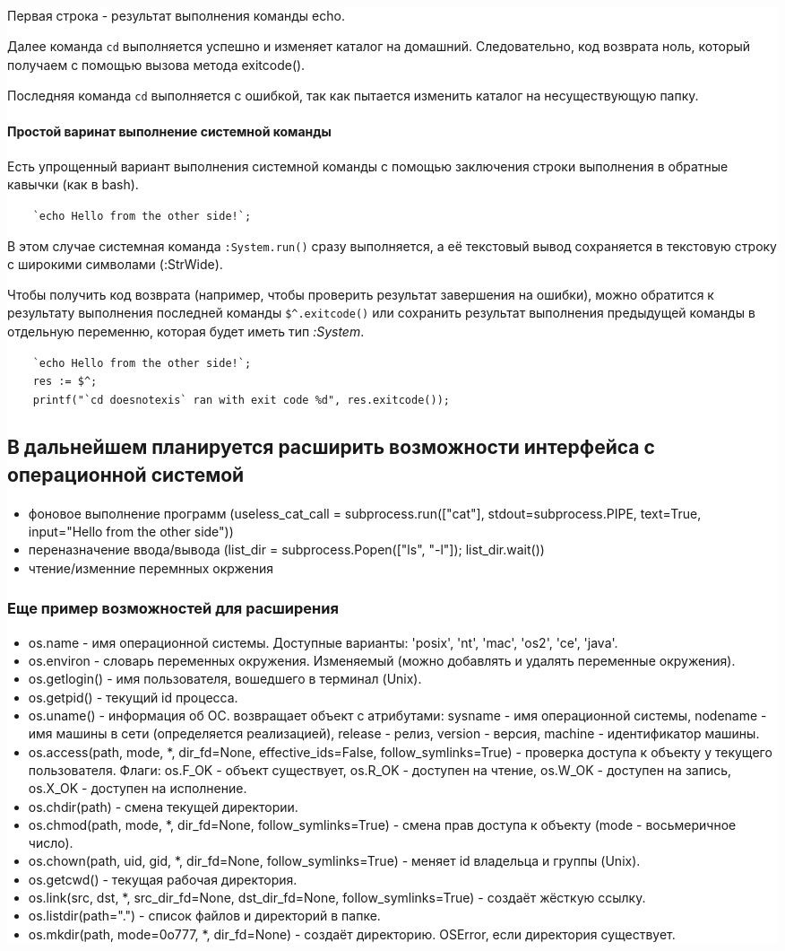Первая строка - результат выполнения команды echo.

Далее команда `cd` выполняется успешно и изменяет каталог на домашний. Следовательно, код возврата ноль, который получаем с помощью вызова метода exitcode().

Последняя команда `cd` выполняется с ошибкой, так как пытается изменить каталог на несуществующую папку.



####  Простой варинат выполнение системной команды

Есть упрощенный вариант выполнения системной команды с помощью заключения строки выполнения в обратные кавычки (как в bash).

```
    `echo Hello from the other side!`;
```

В этом случае системная команда `:System.run()` сразу выполняется, а её текстовый вывод сохраняется в текстовую строку с широкими символами (:StrWide).

Чтобы получить код возврата (например, чтобы проверить результат завершения на ошибки), можно обратится к результату выполнения последней команды `$^.exitcode()`
или сохранить результат выполнения предыдущей команды в отдельную переменню, которая будет иметь тип *:System*.


```
    `echo Hello from the other side!`;
    res := $^;
    printf("`cd doesnotexis` ran with exit code %d", res.exitcode());
```






## В дальнейшем планируется расширить возможности интерфейса с операционной системой

- фоновое выполнение программ (useless_cat_call = subprocess.run(["cat"], stdout=subprocess.PIPE, text=True, input="Hello from the other side"))
- переназначение ввода/вывода (list_dir = subprocess.Popen(["ls", "-l"]); list_dir.wait())
- чтение/изменние перемнных окржения

### Еще пример возможностей для расширения
- os.name - имя операционной системы. Доступные варианты: 'posix', 'nt', 'mac', 'os2', 'ce', 'java'.
- os.environ - словарь переменных окружения. Изменяемый (можно добавлять и удалять переменные окружения).
- os.getlogin() - имя пользователя, вошедшего в терминал (Unix).
- os.getpid() - текущий id процесса.
- os.uname() - информация об ОС. возвращает объект с атрибутами: sysname - имя операционной системы, nodename - имя машины в сети (определяется реализацией), release - релиз, version - версия, machine - идентификатор машины.
- os.access(path, mode, *, dir_fd=None, effective_ids=False, follow_symlinks=True) - проверка доступа к объекту у текущего пользователя. Флаги: os.F_OK - объект существует, os.R_OK - доступен на чтение, os.W_OK - доступен на запись, os.X_OK - доступен на исполнение.
- os.chdir(path) - смена текущей директории.
- os.chmod(path, mode, *, dir_fd=None, follow_symlinks=True) - смена прав доступа к объекту (mode - восьмеричное число).
- os.chown(path, uid, gid, *, dir_fd=None, follow_symlinks=True) - меняет id владельца и группы (Unix).
- os.getcwd() - текущая рабочая директория.
- os.link(src, dst, *, src_dir_fd=None, dst_dir_fd=None, follow_symlinks=True) - создаёт жёсткую ссылку.
- os.listdir(path=".") - список файлов и директорий в папке.
- os.mkdir(path, mode=0o777, *, dir_fd=None) - создаёт директорию. OSError, если директория существует.